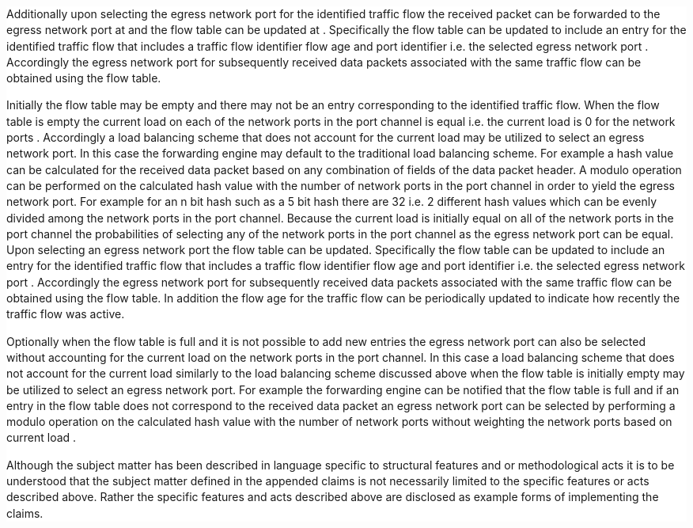 Additionally upon selecting the egress network port for the identified traffic flow the received packet can be forwarded to the egress network port at and the flow table can be updated at . Specifically the flow table can be updated to include an entry for the identified traffic flow that includes a traffic flow identifier flow age and port identifier i.e. the selected egress network port . Accordingly the egress network port for subsequently received data packets associated with the same traffic flow can be obtained using the flow table.

Initially the flow table may be empty and there may not be an entry corresponding to the identified traffic flow. When the flow table is empty the current load on each of the network ports in the port channel is equal i.e. the current load is 0 for the network ports . Accordingly a load balancing scheme that does not account for the current load may be utilized to select an egress network port. In this case the forwarding engine may default to the traditional load balancing scheme. For example a hash value can be calculated for the received data packet based on any combination of fields of the data packet header. A modulo operation can be performed on the calculated hash value with the number of network ports in the port channel in order to yield the egress network port. For example for an n bit hash such as a 5 bit hash there are 32 i.e. 2 different hash values which can be evenly divided among the network ports in the port channel. Because the current load is initially equal on all of the network ports in the port channel the probabilities of selecting any of the network ports in the port channel as the egress network port can be equal. Upon selecting an egress network port the flow table can be updated. Specifically the flow table can be updated to include an entry for the identified traffic flow that includes a traffic flow identifier flow age and port identifier i.e. the selected egress network port . Accordingly the egress network port for subsequently received data packets associated with the same traffic flow can be obtained using the flow table. In addition the flow age for the traffic flow can be periodically updated to indicate how recently the traffic flow was active.

Optionally when the flow table is full and it is not possible to add new entries the egress network port can also be selected without accounting for the current load on the network ports in the port channel. In this case a load balancing scheme that does not account for the current load similarly to the load balancing scheme discussed above when the flow table is initially empty may be utilized to select an egress network port. For example the forwarding engine can be notified that the flow table is full and if an entry in the flow table does not correspond to the received data packet an egress network port can be selected by performing a modulo operation on the calculated hash value with the number of network ports without weighting the network ports based on current load .

Although the subject matter has been described in language specific to structural features and or methodological acts it is to be understood that the subject matter defined in the appended claims is not necessarily limited to the specific features or acts described above. Rather the specific features and acts described above are disclosed as example forms of implementing the claims.

